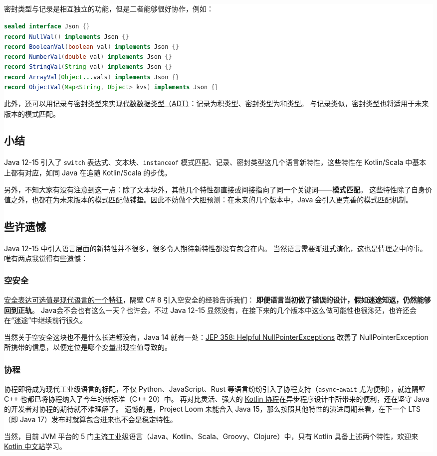 密封类型与记录是相互独立的功能，但是二者能够很好协作，例如：

``` java
sealed interface Json {}
record NullVal() implements Json {}
record BooleanVal(boolean val) implements Json {}
record NumberVal(double val) implements Json {}
record StringVal(String val) implements Json {}
record ArrayVal(Object...vals) implements Json {}
record ObjectVal(Map<String, Object> kvs) implements Json {}
```

此外，还可以用记录与密封类型来实现[代数数据类型（ADT）](https://en.wikipedia.org/wiki/Algebraic_data_type)：记录为积类型、密封类型为和类型。
与记录类似，密封类型也将适用于未来版本的模式匹配。

## 小结

Java 12-15 引入了 `switch` 表达式、文本块、`instanceof` 模式匹配、记录、密封类型这几个语言新特性，这些特性在 Kotlin/Scala 中基本上都有对应，如同 Java 在追随 Kotlin/Scala 的步伐。

另外，不知大家有没有注意到这一点：除了文本块外，其他几个特性都直接或间接指向了同一个关键词——**模式匹配**。
这些特性除了自身价值之外，也都在为未来版本的模式匹配做铺垫。因此不妨做个大胆预测：在未来的几个版本中，Java 会引入更完善的模式匹配机制。

## 些许遗憾

Java 12-15 中引入语言层面的新特性并不很多，很多令人期待新特性都没有包含在内。
当然语言需要渐进式演化，这也是情理之中的事。唯有两点我觉得有些遗憾：

### 空安全

[安全表达可选值是现代语言的一个特征](https://hltj.me/lang/2019/07/08/modern-lang-optional-value.html)，隔壁 C# 8 引入空安全的经验告诉我们：
**即便语言当初做了错误的设计，假如迷途知返，仍然能够回到正轨**。
Java会不会也有这么一天？也许会，不过 Java 12-15 显然没有，在接下来的几个版本中这么做可能性也很渺茫，也许还会在“迷途”中继续前行很久。

当然关于空安全这块也不是什么长进都没有，Java 14 就有一处：[JEP 358: Helpful NullPointerExceptions](https://openjdk.java.net/jeps/358) 改善了 NullPointerException 所携带的信息，以便定位是哪个变量出现空值导致的。

### 协程

协程即将成为现代工业级语言的标配，不仅 Python、JavaScript、Rust 等语言纷纷引入了协程支持（`async`-`await` 尤为便利），就连隔壁 C++ 也都已将协程纳入了今年的新标准（C++ 20）中。
再对比灵活、强大的 [Kotlin 协程](https://www.kotlincn.net/docs/reference/coroutines/coroutines-guide.html)在异步程序设计中所带来的便利，还在坚守 Java 的开发者对协程的期待就不难理解了。
遗憾的是，Project Loom 未能合入 Java 15，那么按照其他特性的演进周期来看，在下一个 LTS（即 Java 17）发布时就算包含进来也不会是稳定特性。

当然，目前 JVM 平台的 5 门主流工业级语言（Java、Kotlin、Scala、Groovy、Clojure）中，只有 Kotlin 具备上述两个特性，欢迎来 [Kotlin 中文站]([https://www.kotlincn.net/docs/reference/](https://www.kotlincn.net/docs/reference/))学习。
